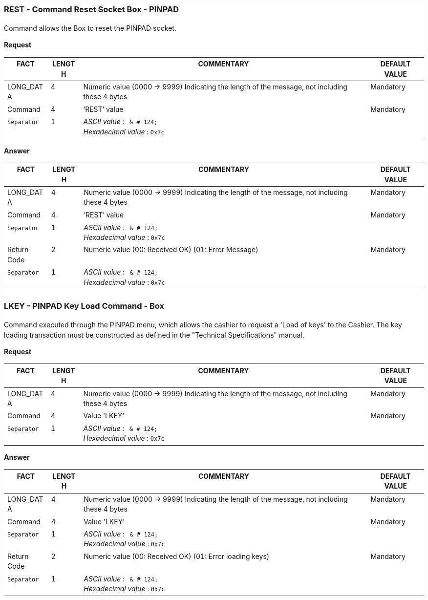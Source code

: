
### REST - Command Reset Socket Box - PINPAD
Command allows the Box to reset the PINPAD socket.

**Request**

FACT | LENGTH | COMMENTARY | DEFAULT VALUE
---- | ----- | ---------- | ------------------
LONG_DATA | 4 | Numeric value (0000 -> 9999) Indicating the length of the message, not including these 4 bytes | Mandatory
Command | 4 | ‘REST’ value | Mandatory
`Separator` | 1         |  <i> ASCII value </i>: <code> & # 124; </code> <br> <i> Hexadecimal value </i>: `0x7c` |

**Answer**

FACT | LENGTH | COMMENTARY | DEFAULT VALUE
---- | ----- | ---------- | ------------------
LONG_DATA | 4 | Numeric value (0000 -> 9999) Indicating the length of the message, not including these 4 bytes | Mandatory
Command | 4 | ‘REST’ value | Mandatory
`Separator` | 1         |  <i> ASCII value </i>: <code> & # 124; </code> <br> <i> Hexadecimal value </i>: `0x7c` |
Return Code | 2 | Numeric value (00: Received OK) (01: Error Message) | Mandatory
`Separator` | 1         |  <i> ASCII value </i>: <code> & # 124; </code> <br> <i> Hexadecimal value </i>: `0x7c` |

### LKEY - PINPAD Key Load Command - Box
Command executed through the PINPAD menu, which allows the cashier to request a 'Load of keys' to the Cashier. The key loading transaction must be constructed as defined in the "Technical Specifications" manual.

**Request**

FACT | LENGTH | COMMENTARY | DEFAULT VALUE
---- | ----- | ---------- | ------------------
LONG_DATA | 4 | Numeric value (0000 -> 9999) Indicating the length of the message, not including these 4 bytes | Mandatory
Command | 4 | Value 'LKEY' | Mandatory
`Separator` | 1         |  <i> ASCII value </i>: <code> & # 124; </code> <br> <i> Hexadecimal value </i>: `0x7c` |

**Answer**

FACT | LENGTH | COMMENTARY | DEFAULT VALUE
---- | ----- | ---------- | ------------------
LONG_DATA | 4 | Numeric value (0000 -> 9999) Indicating the length of the message, not including these 4 bytes | Mandatory
Command | 4 | Value 'LKEY' | Mandatory
`Separator` | 1         |  <i> ASCII value </i>: <code> & # 124; </code> <br> <i> Hexadecimal value </i>: `0x7c` |
Return Code | 2 | Numeric value (00: Received OK) (01: Error loading keys) | Mandatory
`Separator` | 1         |  <i> ASCII value </i>: <code> & # 124; </code> <br> <i> Hexadecimal value </i>: `0x7c` |
